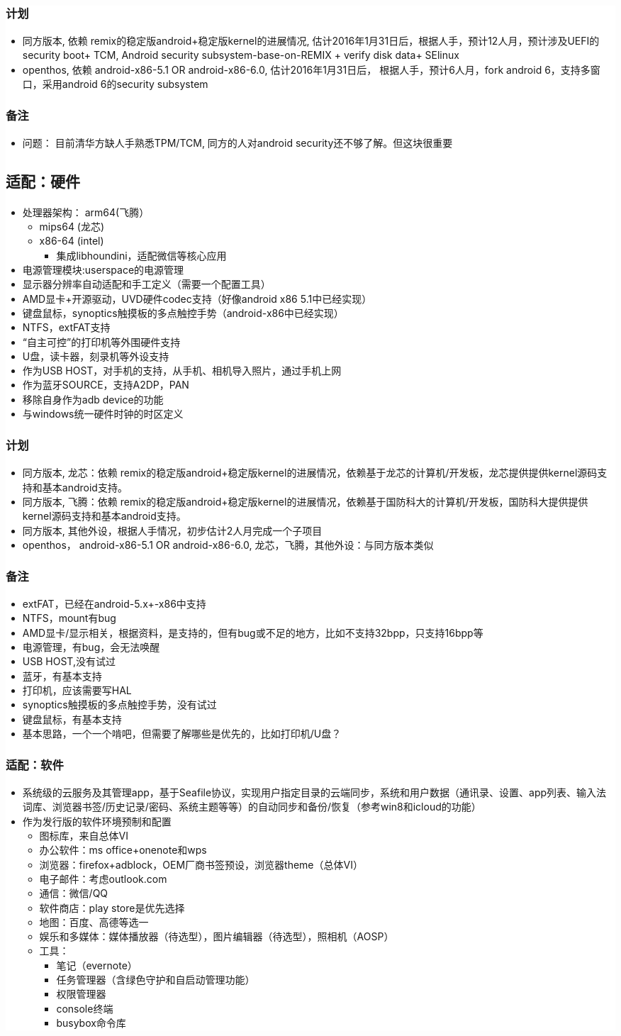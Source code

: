 ### 计划
 - 同方版本, 依赖 remix的稳定版android+稳定版kernel的进展情况, 估计2016年1月31日后，根据人手，预计12人月，预计涉及UEFI的security boot+ TCM, Android security subsystem-base-on-REMIX + verify disk data+ SElinux
 - openthos, 依赖 android-x86-5.1 OR android-x86-6.0, 估计2016年1月31日后， 根据人手，预计6人月，fork android 6，支持多窗口，采用android 6的security subsystem
### 备注
 - 问题： 目前清华方缺人手熟悉TPM/TCM, 同方的人对android security还不够了解。但这块很重要
 
## 适配：硬件 
 - 处理器架构： arm64(飞腾） 
    - mips64 (龙芯) 
    - x86-64 (intel) 
        - 集成libhoundini，适配微信等核心应用 
 - 电源管理模块:userspace的电源管理 
 - 显示器分辨率自动适配和手工定义（需要一个配置工具） 
 - AMD显卡+开源驱动，UVD硬件codec支持（好像android x86 5.1中已经实现） 
 - 键盘鼠标，synoptics触摸板的多点触控手势（android-x86中已经实现） 
 - NTFS，extFAT支持 
 - “自主可控”的打印机等外围硬件支持 
 - U盘，读卡器，刻录机等外设支持 
 - 作为USB HOST，对手机的支持，从手机、相机导入照片，通过手机上网 
 - 作为蓝牙SOURCE，支持A2DP，PAN 
 - 移除自身作为adb device的功能 
 - 与windows统一硬件时钟的时区定义 
 
### 计划
 - 同方版本, 龙芯：依赖 remix的稳定版android+稳定版kernel的进展情况，依赖基于龙芯的计算机/开发板，龙芯提供提供kernel源码支持和基本android支持。
 - 同方版本, 飞腾：依赖 remix的稳定版android+稳定版kernel的进展情况，依赖基于国防科大的计算机/开发板，国防科大提供提供kernel源码支持和基本android支持。 
 - 同方版本, 其他外设，根据人手情况，初步估计2人月完成一个子项目
 - openthos， android-x86-5.1 OR android-x86-6.0, 龙芯，飞腾，其他外设：与同方版本类似
### 备注
 - extFAT，已经在android-5.x+-x86中支持
 - NTFS，mount有bug
 - AMD显卡/显示相关，根据资料，是支持的，但有bug或不足的地方，比如不支持32bpp，只支持16bpp等
 - 电源管理，有bug，会无法唤醒
 - USB HOST,没有试过
 - 蓝牙，有基本支持
 - 打印机，应该需要写HAL
 - synoptics触摸板的多点触控手势，没有试过
 - 键盘鼠标，有基本支持
 - 基本思路，一个一个啃吧，但需要了解哪些是优先的，比如打印机/U盘？
 
### 适配：软件 
 - 系统级的云服务及其管理app，基于Seafile协议，实现用户指定目录的云端同步，系统和用户数据（通讯录、设置、app列表、输入法词库、浏览器书签/历史记录/密码、系统主题等等）的自动同步和备份/恢复（参考win8和icloud的功能） 
 - 作为发行版的软件环境预制和配置 
     - 图标库，来自总体VI 
     - 办公软件：ms office+onenote和wps 
     - 浏览器：firefox+adblock，OEM厂商书签预设，浏览器theme（总体VI） 
     - 电子邮件：考虑outlook.com 
     - 通信：微信/QQ 
     - 软件商店：play store是优先选择 
     - 地图：百度、高德等选一 
     - 娱乐和多媒体：媒体播放器（待选型），图片编辑器（待选型），照相机（AOSP） 
     - 工具：
        - 笔记（evernote）
        - 任务管理器（含绿色守护和自启动管理功能）
        - 权限管理器
        - console终端
        - busybox命令库